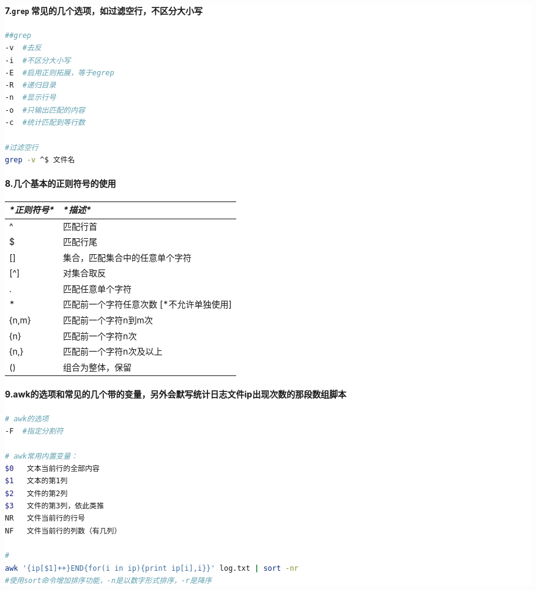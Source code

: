 

#### 7.`grep` 常见的几个选项，如过滤空行，不区分大小写

```bash
##grep
-v  #去反
-i  #不区分大小写
-E  #启用正则拓展，等于egrep
-R  #递归目录
-n  #显示行号
-o 	#只输出匹配的内容
-c  #统计匹配到等行数

#过滤空行
grep -v ^$ 文件名
```



#### 8.几个基本的正则符号的使用

| ***\*正则符号\**** | ***\*描述\****                           |
| ------------------ | :--------------------------------------- |
| ^                  | 匹配行首                                 |
| $                  | 匹配行尾                                 |
| []                 | 集合，匹配集合中的任意单个字符           |
| [^]                | 对集合取反                               |
| .                  | 匹配任意单个字符                         |
| *                  | 匹配前一个字符任意次数 [*不允许单独使用] |
| \{n,m\}            | 匹配前一个字符n到m次                     |
| \{n\}              | 匹配前一个字符n次                        |
| \{n,\}             | 匹配前一个字符n次及以上                  |
| \(\)               | 组合为整体，保留                         |



#### 9.awk的选项和常见的几个带的变量，另外会默写统计日志文件ip出现次数的那段数组脚本

```bash
# awk的选项
-F  #指定分割符

# awk常用内置变量：
$0   文本当前行的全部内容
$1   文本的第1列
$2   文件的第2列
$3   文件的第3列，依此类推
NR   文件当前行的行号
NF   文件当前行的列数（有几列）

#
awk '{ip[$1]++}END{for(i in ip){print ip[i],i}}' log.txt | sort -nr 
#使用sort命令增加排序功能，-n是以数字形式排序，-r是降序
```
